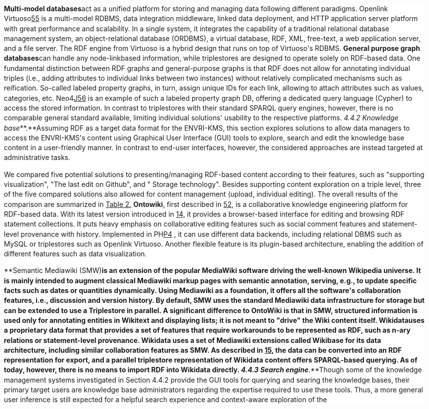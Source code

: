 **Multi-model databases**act as a unified platform for storing and managing data following different paradigms. Openlink Virtuoso[55](#page-21-0) is a multi-model RDBMS, data integration middleware, linked data deployment, and HTTP application server platform with great performance and scalability. In a single system, it integrates the capability of a traditional relational database management system, an object-relational database (ORDBMS), a virtual database, RDF, XML, free-text, a web application server, and a file server. The RDF engine from Virtuoso is a hybrid design that runs on top of Virtuoso's RDBMS.
**General purpose graph databases**can handle any node-linkbased information, while triplestores are designed to operate solely on RDF-based data. One fundamental distinction between RDF graphs and general-purpose graphs is that RDF does not allow for annotating individual triples (i.e., adding attributes to individual links between two instances) without relatively complicated mechanisms such as reification. So-called labeled property graphs, in turn, assign unique IDs for each link, allowing to attach attributes such as values, categories, etc. Neo4[J56](#page-21-0) is an example of such a labeled property graph DB, offering a dedicated query language (Cypher) to access the stored information. In contrast to triplestores with their standard SPARQL query engines, however, there is no comparable general standard available, limiting individual solutions' usability to the respective platforms.
*4.4.2 Knowledge base***.**Assuming RDF as a target data format for the ENVRI-KMS, this section explores solutions to allow data managers to access the ENVRI-KMS's content using Graphical User Interface (GUI) tools to explore, search and edit the knowledge base content in a user-friendly manner. In contrast to end-user interfaces, however, the considered approaches are instead targeted at administrative tasks.

We compared five potential solutions to presenting/managing RDF-based content according to their features, such as "supporting visualization", "The last edit on Github", and " Storage technology". Besides supporting content exploration on a triple level, three of the five compared solutions also allowed for content management (upload, individual editing). The overall results of the comparison are summarized in [Table 2.](#page-11-0)
**Ontowiki**, first described in [52](#page-21-0), is a collaborative knowledge engineering platform for RDF-based data. With its latest version introduced in [14,](#page-20-0) it provides a browser-based interface for editing and browsing RDF statement collections. It puts heavy emphasis on collaborative editing features such as social comment features and statement-level provenance with history. Implemented in PH[P4](#page-20-0) , it can use different data backends, including relational DBMS such as MySQL or triplestores such as Openlink Virtuoso. Another flexible feature is its plugin-based architecture, enabling the addition of different features such as data visualization.

**Semantic Mediawiki (SMW)**is an extension of the popular MediaWiki software driving the well-known Wikipedia universe. It is mainly intended to augment classical Mediawiki markup pages with semantic annotation, serving, e.g., to update specific facts such as dates or quantities dynamically. Using Mediawiki as a foundation, it offers all the software's collaboration features, i.e., discussion and version history. By default, SMW uses the standard Mediawiki data infrastructure for storage but can be extended to use a Triplestore in parallel. A significant difference to OntoWiki is that in SMW, structured information is used only for annotating entities in Wikitext and displaying lists; it is not meant to "drive" the Wiki content itself.
**Wikidata**uses a proprietary data format that provides a set of features that require workarounds to be represented as RDF, such as n-ary relations or statement-level provenance. Wikidata uses a set of Mediawiki extensions called Wikibase for its data architecture, including similar collaboration features as SMW. As described in [15](#page-20-0), the data can be converted into an RDF representation for export, and a parallel triplestore representation of Wikidata content offers SPARQL-based querying. As of today, however, there is no means to import RDF into Wikidata directly.
*4.4.3 Search engine***.**Though some of the knowledge management systems investigated in Section 4.4.2 provide the GUI tools for querying and searing the knowledge bases, their primary target users are knowledge base administrators regarding the expertise required to use these tools. Thus, a more general user inference is still expected for a helpful search experience and context-aware exploration of the
